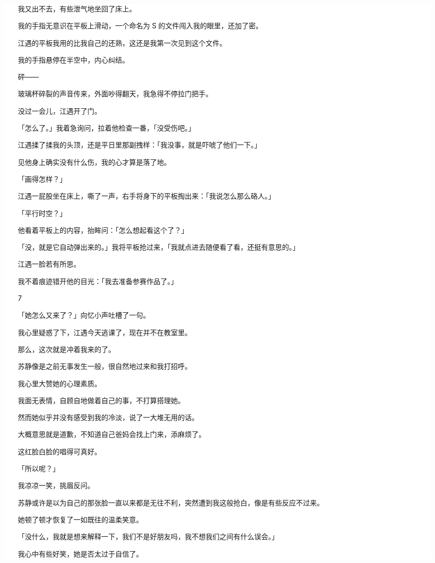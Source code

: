 &emsp;&emsp;我又出不去，有些泄气地坐回了床上。  
  
&emsp;&emsp;我的手指无意识在平板上滑动，一个命名为 S 的文件闯入我的眼里，还加了密。  
  
&emsp;&emsp;江遇的平板我用的比我自己的还熟，这还是我第一次见到这个文件。  
  
&emsp;&emsp;我的手指悬停在半空中，内心纠结。  
  
&emsp;&emsp;砰——  
  
&emsp;&emsp;玻璃杯碎裂的声音传来，外面吵得翻天，我急得不停拉门把手。  
  
&emsp;&emsp;没过一会儿，江遇开了门。  
  
&emsp;&emsp;「怎么了。」我着急询问，拉着他检查一番，「没受伤吧。」  
  
&emsp;&emsp;江遇揉了揉我的头顶，还是平日里那副拽样：「我没事，就是吓唬了他们一下。」  
  
&emsp;&emsp;见他身上确实没有什么伤，我的心才算是落了地。  
  
&emsp;&emsp;「画得怎样？」  
  
&emsp;&emsp;江遇一屁股坐在床上，嘶了一声，右手将身下的平板掏出来：「我说怎么那么硌人。」  
  
&emsp;&emsp;「平行时空？」  
  
&emsp;&emsp;他看着平板上的内容，抬眸问：「怎么想起看这个了？」  
  
&emsp;&emsp;「没，就是它自动弹出来的。」我将平板抢过来，「我就点进去随便看了看，还挺有意思的。」  
  
&emsp;&emsp;江遇一脸若有所思。  
  
&emsp;&emsp;我不着痕迹错开他的目光：「我去准备参赛作品了。」  
  
&emsp;&emsp;7  
  
&emsp;&emsp;「她怎么又来了？」向忆小声吐槽了一句。  
  
&emsp;&emsp;我心里疑惑了下，江遇今天逃课了，现在并不在教室里。  
  
&emsp;&emsp;那么，这次就是冲着我来的了。  
  
&emsp;&emsp;苏静像是之前无事发生一般，很自然地过来和我打招呼。  
  
&emsp;&emsp;我心里大赞她的心理素质。  
  
&emsp;&emsp;我面无表情，自顾自地做着自己的事，不打算搭理她。  
  
&emsp;&emsp;然而她似乎并没有感受到我的冷淡，说了一大堆无用的话。  
  
&emsp;&emsp;大概意思就是道歉，不知道自己爸妈会找上门来，添麻烦了。  
  
&emsp;&emsp;这红脸白脸的唱得可真好。  
  
&emsp;&emsp;「所以呢？」  
  
&emsp;&emsp;我凉凉一笑，挑眉反问。  
  
&emsp;&emsp;苏静或许是以为自己的那张脸一直以来都是无往不利，突然遭到我这般抢白，像是有些反应不过来。  
  
&emsp;&emsp;她顿了顿才恢复了一如既往的温柔笑意。  
  
&emsp;&emsp;「没什么，我就是想来解释一下，我们不是好朋友吗，我不想我们之间有什么误会。」  
  
&emsp;&emsp;我心中有些好笑，她是否太过于自信了。  
  
